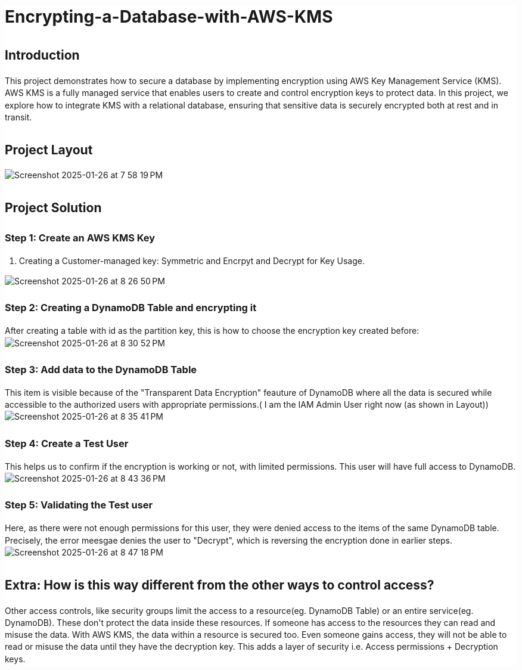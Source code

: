 # Encrypting-a-Database-with-AWS-KMS

## Introduction
This project demonstrates how to secure a database by implementing encryption using AWS Key Management Service (KMS). AWS KMS is a fully managed service that enables users to create and control encryption keys to protect data. In this project, we explore how to integrate KMS with a relational database, ensuring that sensitive data is securely encrypted both at rest and in transit.

## Project Layout
<img width="800" alt="Screenshot 2025-01-26 at 7 58 19 PM" src="https://github.com/user-attachments/assets/2f109e9d-924d-43f8-83a9-212c3ae4eb92" />

## Project Solution
### Step 1: Create an AWS KMS Key
1. Creating a Customer-managed key: Symmetric and Encrpyt and Decrypt for Key Usage.
<img width="1512" alt="Screenshot 2025-01-26 at 8 26 50 PM" src="https://github.com/user-attachments/assets/655f3568-565c-405f-9ec4-e1ceda2c51f4" />

### Step 2: Creating a DynamoDB Table and encrypting it
After creating a table with id as the partition key, this is how to choose the encryption key created before:
<img width="1512" alt="Screenshot 2025-01-26 at 8 30 52 PM" src="https://github.com/user-attachments/assets/7c96f30c-c094-48a0-96ec-99c6a669436e" />

### Step 3: Add data to the DynamoDB Table
This item is visible because of the "Transparent Data Encryption" feauture of DynamoDB where all the data is secured while accessible to the authorized users with appropriate permissions.( I am the IAM Admin User right now (as shown in Layout))
<img width="1512" alt="Screenshot 2025-01-26 at 8 35 41 PM" src="https://github.com/user-attachments/assets/904ee5d8-ee6f-4f4b-9786-5c58180030eb" />

### Step 4: Create a Test User
This helps us to confirm if the encryption is working or not, with limited permissions.
This user will have full access to DynamoDB.
<img width="1512" alt="Screenshot 2025-01-26 at 8 43 36 PM" src="https://github.com/user-attachments/assets/c13a9d4b-96cf-4acf-b99a-97d15ec42e27" />

### Step 5: Validating the Test user
Here, as there were not enough permissions for this user, they were denied access to the items of the same DynamoDB table.
Precisely, the error meesgae denies the user to "Decrypt", which is reversing the encryption done in earlier steps.
<img width="1508" alt="Screenshot 2025-01-26 at 8 47 18 PM" src="https://github.com/user-attachments/assets/e374bae7-587e-4296-ae1d-3fb366b3f355" />

## Extra: How is this way different from the other ways to control access?
Other access controls, like security groups limit the access to a resource(eg. DynamoDB Table) or an entire service(eg. DynamoDB). These don't protect the data inside these resources. If someone has access to the resources they can read and misuse the data.
With AWS KMS, the data within a resource is secured too. Even someone gains access, they will not be able to read or misuse the data until they have the decryption key.
This adds a layer of security i.e. Access permissions + Decryption keys.
